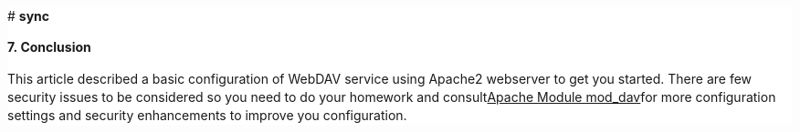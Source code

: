 # **sync**

**7. Conclusion**

This article described a basic configuration of WebDAV service using Apache2 webserver to get you started. There are few security issues to be considered so you need to do your homework and consult[Apache Module mod_dav][2]for more configuration settings and security enhancements to improve you configuration.

  

  

  

[1]: http://3.bp.blogspot.com/-87Bo082dbUc/Uom8XNFQRUI/AAAAAAAAAo8/s1M-XuBrPVU/s1600/webdav.png
[2]: http://httpd.apache.org/docs/2.2/mod/mod_dav.html "apache module mod_dav"

